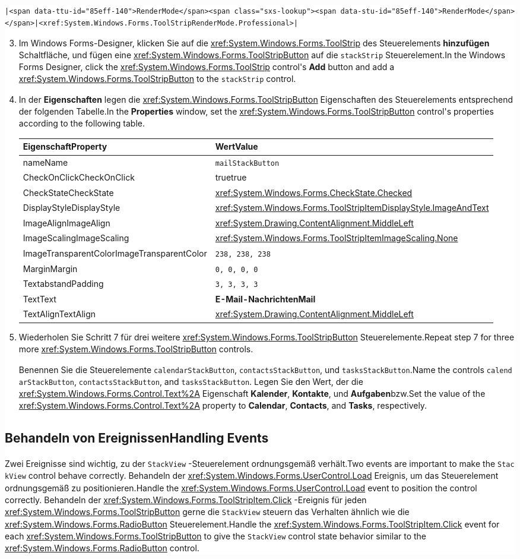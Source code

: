     |<span data-ttu-id="85eff-140">RenderMode</span><span class="sxs-lookup"><span data-stu-id="85eff-140">RenderMode</span></span>|<xref:System.Windows.Forms.ToolStripRenderMode.Professional>|  
  
3.  <span data-ttu-id="85eff-141">Im Windows Forms-Designer, klicken Sie auf die <xref:System.Windows.Forms.ToolStrip> des Steuerelements **hinzufügen** Schaltfläche, und fügen eine <xref:System.Windows.Forms.ToolStripButton> auf die `stackStrip` Steuerelement.</span><span class="sxs-lookup"><span data-stu-id="85eff-141">In the Windows Forms Designer, click the <xref:System.Windows.Forms.ToolStrip> control's **Add** button and add a <xref:System.Windows.Forms.ToolStripButton> to the `stackStrip` control.</span></span>  
  
4.  <span data-ttu-id="85eff-142">In der **Eigenschaften** legen die <xref:System.Windows.Forms.ToolStripButton> Eigenschaften des Steuerelements entsprechend der folgenden Tabelle.</span><span class="sxs-lookup"><span data-stu-id="85eff-142">In the **Properties** window, set the <xref:System.Windows.Forms.ToolStripButton> control's properties according to the following table.</span></span>  
  
    |<span data-ttu-id="85eff-143">Eigenschaft</span><span class="sxs-lookup"><span data-stu-id="85eff-143">Property</span></span>|<span data-ttu-id="85eff-144">Wert</span><span class="sxs-lookup"><span data-stu-id="85eff-144">Value</span></span>|  
    |--------------|-----------|  
    |<span data-ttu-id="85eff-145">name</span><span class="sxs-lookup"><span data-stu-id="85eff-145">Name</span></span>|`mailStackButton`|  
    |<span data-ttu-id="85eff-146">CheckOnClick</span><span class="sxs-lookup"><span data-stu-id="85eff-146">CheckOnClick</span></span>|<span data-ttu-id="85eff-147">true</span><span class="sxs-lookup"><span data-stu-id="85eff-147">true</span></span>|  
    |<span data-ttu-id="85eff-148">CheckState</span><span class="sxs-lookup"><span data-stu-id="85eff-148">CheckState</span></span>|<xref:System.Windows.Forms.CheckState.Checked>|  
    |<span data-ttu-id="85eff-149">DisplayStyle</span><span class="sxs-lookup"><span data-stu-id="85eff-149">DisplayStyle</span></span>|<xref:System.Windows.Forms.ToolStripItemDisplayStyle.ImageAndText>|  
    |<span data-ttu-id="85eff-150">ImageAlign</span><span class="sxs-lookup"><span data-stu-id="85eff-150">ImageAlign</span></span>|<xref:System.Drawing.ContentAlignment.MiddleLeft>|  
    |<span data-ttu-id="85eff-151">ImageScaling</span><span class="sxs-lookup"><span data-stu-id="85eff-151">ImageScaling</span></span>|<xref:System.Windows.Forms.ToolStripItemImageScaling.None>|  
    |<span data-ttu-id="85eff-152">ImageTransparentColor</span><span class="sxs-lookup"><span data-stu-id="85eff-152">ImageTransparentColor</span></span>|`238, 238, 238`|  
    |<span data-ttu-id="85eff-153">Margin</span><span class="sxs-lookup"><span data-stu-id="85eff-153">Margin</span></span>|`0, 0, 0, 0`|  
    |<span data-ttu-id="85eff-154">Textabstand</span><span class="sxs-lookup"><span data-stu-id="85eff-154">Padding</span></span>|`3, 3, 3, 3`|  
    |<span data-ttu-id="85eff-155">Text</span><span class="sxs-lookup"><span data-stu-id="85eff-155">Text</span></span>|<span data-ttu-id="85eff-156">**E-Mail-Nachrichten**</span><span class="sxs-lookup"><span data-stu-id="85eff-156">**Mail**</span></span>|  
    |<span data-ttu-id="85eff-157">TextAlign</span><span class="sxs-lookup"><span data-stu-id="85eff-157">TextAlign</span></span>|<xref:System.Drawing.ContentAlignment.MiddleLeft>|  
  
5.  <span data-ttu-id="85eff-158">Wiederholen Sie Schritt 7 für drei weitere <xref:System.Windows.Forms.ToolStripButton> Steuerelemente.</span><span class="sxs-lookup"><span data-stu-id="85eff-158">Repeat step 7 for three more <xref:System.Windows.Forms.ToolStripButton> controls.</span></span>  
  
     <span data-ttu-id="85eff-159">Benennen Sie die Steuerelemente `calendarStackButton`, `contactsStackButton`, und `tasksStackButton`.</span><span class="sxs-lookup"><span data-stu-id="85eff-159">Name the controls `calendarStackButton`, `contactsStackButton`, and `tasksStackButton`.</span></span> <span data-ttu-id="85eff-160">Legen Sie den Wert, der die <xref:System.Windows.Forms.Control.Text%2A> Eigenschaft **Kalender**, **Kontakte**, und **Aufgaben**bzw.</span><span class="sxs-lookup"><span data-stu-id="85eff-160">Set the value of the <xref:System.Windows.Forms.Control.Text%2A> property to **Calendar**, **Contacts**, and **Tasks**, respectively.</span></span>  
  
## <a name="handling-events"></a><span data-ttu-id="85eff-161">Behandeln von Ereignissen</span><span class="sxs-lookup"><span data-stu-id="85eff-161">Handling Events</span></span>  
 <span data-ttu-id="85eff-162">Zwei Ereignisse sind wichtig, zu der `StackView` -Steuerelement ordnungsgemäß verhält.</span><span class="sxs-lookup"><span data-stu-id="85eff-162">Two events are important to make the `StackView` control behave correctly.</span></span> <span data-ttu-id="85eff-163">Behandeln der <xref:System.Windows.Forms.UserControl.Load> Ereignis, um das Steuerelement ordnungsgemäß zu positionieren.</span><span class="sxs-lookup"><span data-stu-id="85eff-163">Handle the <xref:System.Windows.Forms.UserControl.Load> event to position the control correctly.</span></span> <span data-ttu-id="85eff-164">Behandeln der <xref:System.Windows.Forms.ToolStripItem.Click> -Ereignis für jeden <xref:System.Windows.Forms.ToolStripButton> gerne die `StackView` steuern das Verhalten ähnlich wie die <xref:System.Windows.Forms.RadioButton> Steuerelement.</span><span class="sxs-lookup"><span data-stu-id="85eff-164">Handle the <xref:System.Windows.Forms.ToolStripItem.Click> event for each <xref:System.Windows.Forms.ToolStripButton> to give the `StackView` control state behavior similar to the <xref:System.Windows.Forms.RadioButton> control.</span></span>  
  